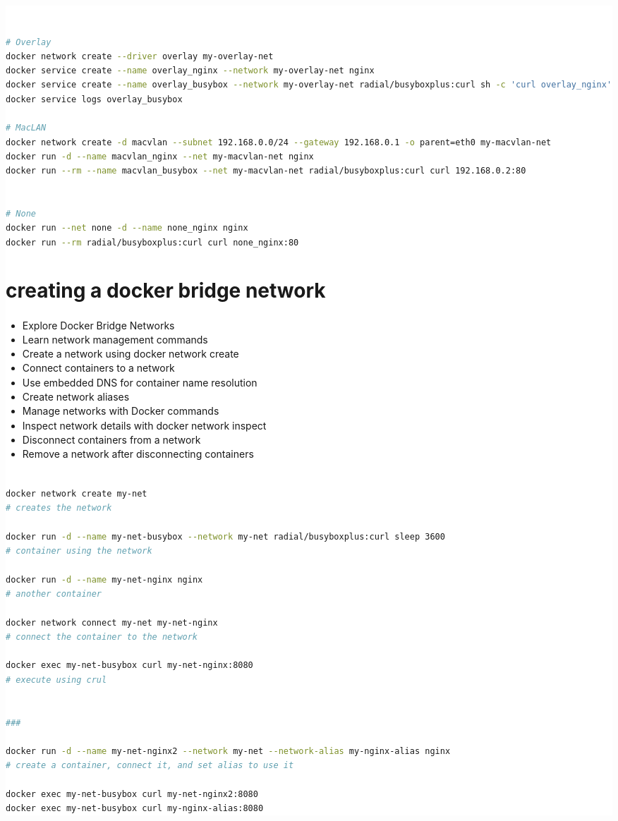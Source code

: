 ```bash


# Overlay 
docker network create --driver overlay my-overlay-net
docker service create --name overlay_nginx --network my-overlay-net nginx
docker service create --name overlay_busybox --network my-overlay-net radial/busyboxplus:curl sh -c 'curl overlay_nginx'
docker service logs overlay_busybox

# MacLAN
docker network create -d macvlan --subnet 192.168.0.0/24 --gateway 192.168.0.1 -o parent=eth0 my-macvlan-net
docker run -d --name macvlan_nginx --net my-macvlan-net nginx
docker run --rm --name macvlan_busybox --net my-macvlan-net radial/busyboxplus:curl curl 192.168.0.2:80


# None
docker run --net none -d --name none_nginx nginx
docker run --rm radial/busyboxplus:curl curl none_nginx:80


```


# creating a docker bridge network

* Explore Docker Bridge Networks
* Learn network management commands
* Create a network using docker network create
* Connect containers to a network
* Use embedded DNS for container name resolution
* Create network aliases
* Manage networks with Docker commands
* Inspect network details with docker network inspect
* Disconnect containers from a network
* Remove a network after disconnecting containers


```bash

docker network create my-net
# creates the network

docker run -d --name my-net-busybox --network my-net radial/busyboxplus:curl sleep 3600
# container using the network

docker run -d --name my-net-nginx nginx
# another container 

docker network connect my-net my-net-nginx
# connect the container to the network

docker exec my-net-busybox curl my-net-nginx:8080
# execute using crul


###

docker run -d --name my-net-nginx2 --network my-net --network-alias my-nginx-alias nginx
# create a container, connect it, and set alias to use it 

docker exec my-net-busybox curl my-net-nginx2:8080
docker exec my-net-busybox curl my-nginx-alias:8080
```